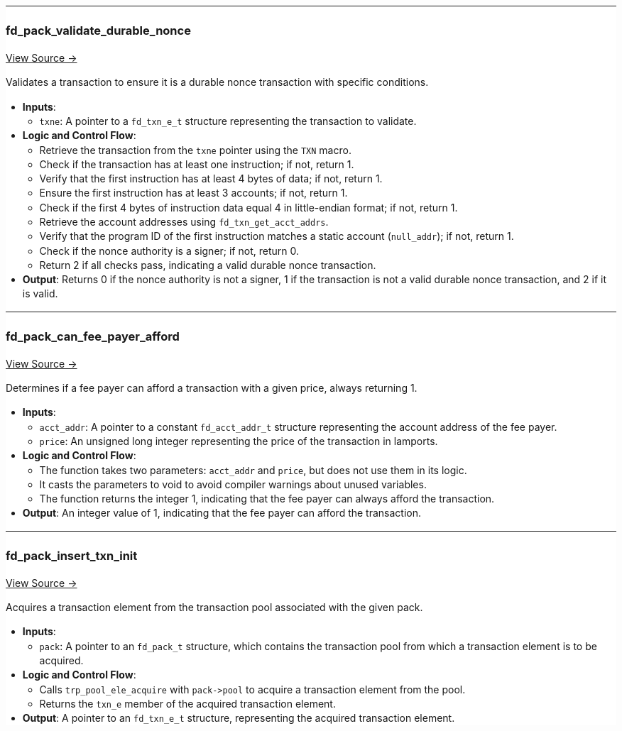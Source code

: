 
---
### fd\_pack\_validate\_durable\_nonce
[View Source →](<../../../../../src/disco/pack/fd_pack.c#L962>)

Validates a transaction to ensure it is a durable nonce transaction with specific conditions.
- **Inputs**:
    - ``txne``: A pointer to a `fd_txn_e_t` structure representing the transaction to validate.
- **Logic and Control Flow**:
    - Retrieve the transaction from the `txne` pointer using the `TXN` macro.
    - Check if the transaction has at least one instruction; if not, return 1.
    - Verify that the first instruction has at least 4 bytes of data; if not, return 1.
    - Ensure the first instruction has at least 3 accounts; if not, return 1.
    - Check if the first 4 bytes of instruction data equal 4 in little-endian format; if not, return 1.
    - Retrieve the account addresses using `fd_txn_get_acct_addrs`.
    - Verify that the program ID of the first instruction matches a static account (`null_addr`); if not, return 1.
    - Check if the nonce authority is a signer; if not, return 0.
    - Return 2 if all checks pass, indicating a valid durable nonce transaction.
- **Output**: Returns 0 if the nonce authority is not a signer, 1 if the transaction is not a valid durable nonce transaction, and 2 if it is valid.


---
### fd\_pack\_can\_fee\_payer\_afford
[View Source →](<../../../../../src/disco/pack/fd_pack.c#L992>)

Determines if a fee payer can afford a transaction with a given price, always returning 1.
- **Inputs**:
    - ``acct_addr``: A pointer to a constant `fd_acct_addr_t` structure representing the account address of the fee payer.
    - ``price``: An unsigned long integer representing the price of the transaction in lamports.
- **Logic and Control Flow**:
    - The function takes two parameters: `acct_addr` and `price`, but does not use them in its logic.
    - It casts the parameters to void to avoid compiler warnings about unused variables.
    - The function returns the integer 1, indicating that the fee payer can always afford the transaction.
- **Output**: An integer value of 1, indicating that the fee payer can afford the transaction.


---
### fd\_pack\_insert\_txn\_init
[View Source →](<../../../../../src/disco/pack/fd_pack.c#L1004>)

Acquires a transaction element from the transaction pool associated with the given pack.
- **Inputs**:
    - `pack`: A pointer to an `fd_pack_t` structure, which contains the transaction pool from which a transaction element is to be acquired.
- **Logic and Control Flow**:
    - Calls `trp_pool_ele_acquire` with `pack->pool` to acquire a transaction element from the pool.
    - Returns the `txn_e` member of the acquired transaction element.
- **Output**: A pointer to an `fd_txn_e_t` structure, representing the acquired transaction element.
